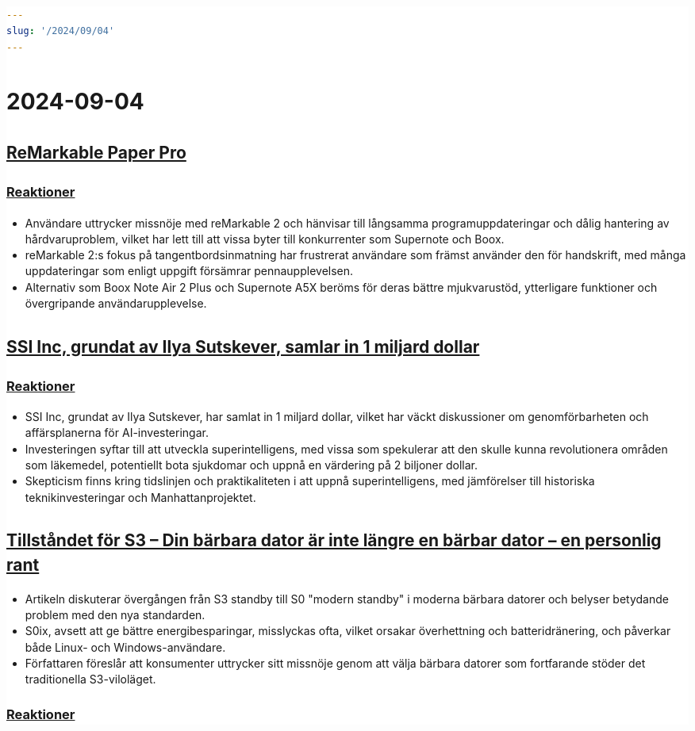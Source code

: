 ```yaml
---
slug: '/2024/09/04'
---
```


# 2024-09-04

## [ReMarkable Paper Pro](https://remarkable.com/)

### [Reaktioner](https://news.ycombinator.com/item?id=41444700)

- Användare uttrycker missnöje med reMarkable 2 och hänvisar till långsamma programuppdateringar och dålig hantering av hårdvaruproblem, vilket har lett till att vissa byter till konkurrenter som Supernote och Boox.
- reMarkable 2:s fokus på tangentbordsinmatning har frustrerat användare som främst använder den för handskrift, med många uppdateringar som enligt uppgift försämrar pennaupplevelsen.
- Alternativ som Boox Note Air 2 Plus och Supernote A5X beröms för deras bättre mjukvarustöd, ytterligare funktioner och övergripande användarupplevelse.

## [SSI Inc, grundat av Ilya Sutskever, samlar in 1 miljard dollar](https://www.reuters.com/technology/artificial-intelligence/openai-co-founder-sutskevers-new-safety-focused-ai-startup-ssi-raises-1-billion-2024-09-04/)

### [Reaktioner](https://news.ycombinator.com/item?id=41445413)

- SSI Inc, grundat av Ilya Sutskever, har samlat in 1 miljard dollar, vilket har väckt diskussioner om genomförbarheten och affärsplanerna för AI-investeringar.
- Investeringen syftar till att utveckla superintelligens, med vissa som spekulerar att den skulle kunna revolutionera områden som läkemedel, potentiellt bota sjukdomar och uppnå en värdering på 2 biljoner dollar.
- Skepticism finns kring tidslinjen och praktikaliteten i att uppnå superintelligens, med jämförelser till historiska teknikinvesteringar och Manhattanprojektet.

## [Tillståndet för S3 – Din bärbara dator är inte längre en bärbar dator – en personlig rant](https://blog.jeujeus.de/blog/hardware/laptops-will-not-sleep-anymore/)

- Artikeln diskuterar övergången från S3 standby till S0 "modern standby" i moderna bärbara datorer och belyser betydande problem med den nya standarden.
- S0ix, avsett att ge bättre energibesparingar, misslyckas ofta, vilket orsakar överhettning och batteridränering, och påverkar både Linux- och Windows-användare.
- Författaren föreslår att konsumenter uttrycker sitt missnöje genom att välja bärbara datorer som fortfarande stöder det traditionella S3-viloläget.

### [Reaktioner](https://news.ycombinator.com/item?id=41442490)
